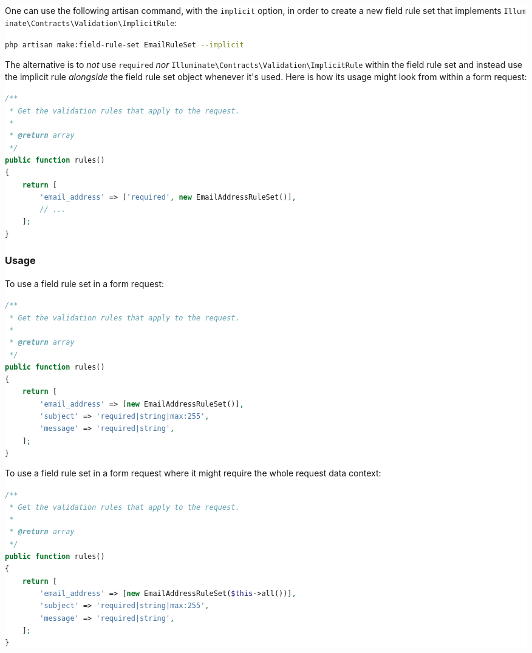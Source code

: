 One can use the following artisan command, with the `implicit` option, in order to create a new field rule set that implements `Illuminate\Contracts\Validation\ImplicitRule`:

```bash
php artisan make:field-rule-set EmailRuleSet --implicit
```

The alternative is to *not* use `required` *nor* `Illuminate\Contracts\Validation\ImplicitRule` within the field rule set and instead use the implicit rule *alongside* the field rule set object whenever it's used.  Here is how its usage might look from within a form request:

```php
/**
 * Get the validation rules that apply to the request.
 *
 * @return array
 */
public function rules()
{
    return [
        'email_address' => ['required', new EmailAddressRuleSet()],
        // ...
    ];
}
```

### Usage

To use a field rule set in a form request:

```php
/**
 * Get the validation rules that apply to the request.
 *
 * @return array
 */
public function rules()
{
    return [
        'email_address' => [new EmailAddressRuleSet()],
        'subject' => 'required|string|max:255',
        'message' => 'required|string',
    ];
}
```

To use a field rule set in a form request where it might require the whole request data context:

```php
/**
 * Get the validation rules that apply to the request.
 *
 * @return array
 */
public function rules()
{
    return [
        'email_address' => [new EmailAddressRuleSet($this->all())],
        'subject' => 'required|string|max:255',
        'message' => 'required|string',
    ];
}
```
